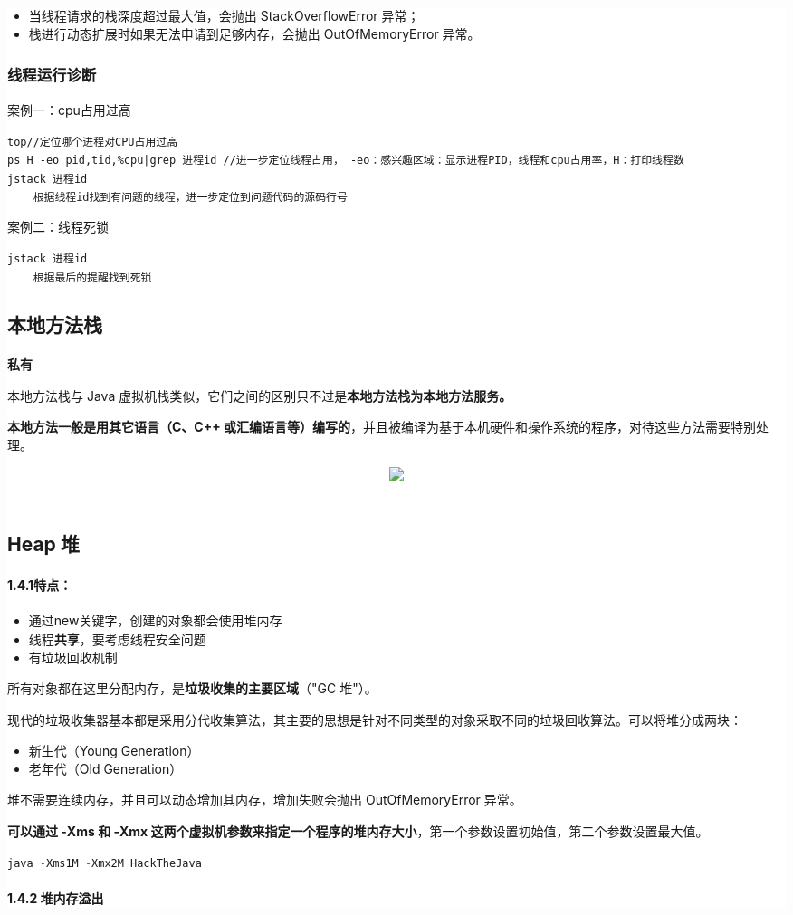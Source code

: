 - 当线程请求的栈深度超过最大值，会抛出 StackOverflowError 异常；
- 栈进行动态扩展时如果无法申请到足够内存，会抛出 OutOfMemoryError 异常。

### 线程运行诊断

案例一：cpu占用过高

```Linux
top//定位哪个进程对CPU占用过高
ps H -eo pid,tid,%cpu|grep 进程id //进一步定位线程占用， -eo：感兴趣区域：显示进程PID，线程和cpu占用率，H：打印线程数
jstack 进程id
	根据线程id找到有问题的线程，进一步定位到问题代码的源码行号
```

案例二：线程死锁

```
jstack 进程id
	根据最后的提醒找到死锁
```



## 本地方法栈

**私有**

本地方法栈与 Java 虚拟机栈类似，它们之间的区别只不过是**本地方法栈为本地方法服务。**

**本地方法一般是用其它语言（C、C++ 或汇编语言等）编写的**，并且被编译为基于本机硬件和操作系统的程序，对待这些方法需要特别处理。

<div align="center"> <img src="https://cs-notes-1256109796.cos.ap-guangzhou.myqcloud.com/66a6899d-c6b0-4a47-8569-9d08f0baf86c.png" width="300px"> </div><br>



## Heap 堆

#### 1.4.1**特点：**

- 通过new关键字，创建的对象都会使用堆内存
- 线程**共享**，要考虑线程安全问题
- 有垃圾回收机制

所有对象都在这里分配内存，是**垃圾收集的主要区域**（"GC 堆"）。

现代的垃圾收集器基本都是采用分代收集算法，其主要的思想是针对不同类型的对象采取不同的垃圾回收算法。可以将堆分成两块：

- 新生代（Young Generation）
- 老年代（Old Generation）

堆不需要连续内存，并且可以动态增加其内存，增加失败会抛出 OutOfMemoryError 异常。

**可以通过 -Xms 和 -Xmx 这两个虚拟机参数来指定一个程序的堆内存大小**，第一个参数设置初始值，第二个参数设置最大值。

```java
java -Xms1M -Xmx2M HackTheJava
```

#### 1.4.2 堆内存溢出
